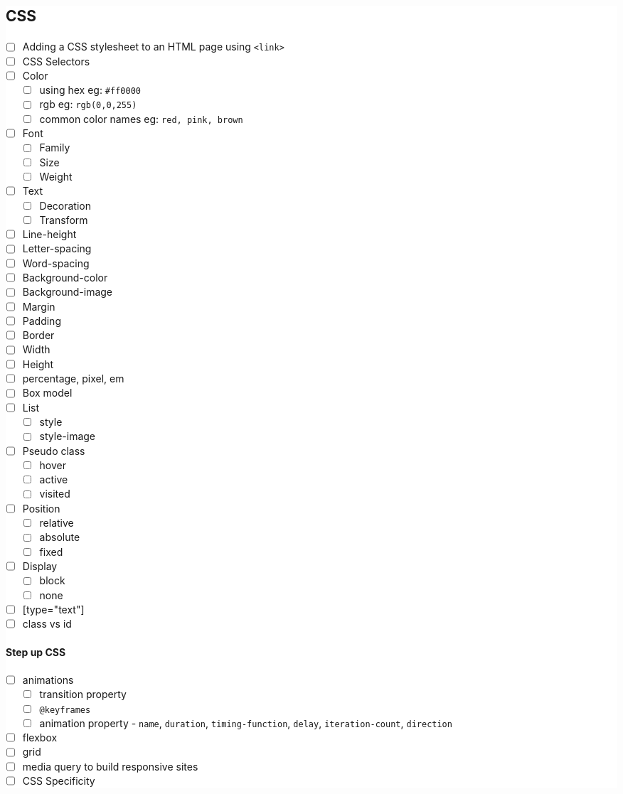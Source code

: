 
## CSS
   - [ ] Adding a CSS stylesheet to an HTML page using `<link>`
   - [ ] CSS Selectors
   - [ ] Color
     - [ ] using hex eg: `#ff0000`
     - [ ] rgb eg: `rgb(0,0,255)`
     - [ ] common color names eg: `red, pink, brown`
   - [ ] Font
     - [ ] Family
     - [ ] Size
     - [ ] Weight
   - [ ] Text
     - [ ] Decoration
     - [ ] Transform
   - [ ] Line-height
   - [ ] Letter-spacing
   - [ ] Word-spacing
   - [ ] Background-color
   - [ ] Background-image
   - [ ] Margin
   - [ ] Padding
   - [ ] Border
   - [ ] Width
   - [ ] Height
   - [ ] percentage, pixel, em
   - [ ] Box model
   - [ ] List
     - [ ] style
     - [ ] style-image
   - [ ] Pseudo class
     - [ ] hover
     - [ ] active
     - [ ] visited
   - [ ] Position
     - [ ] relative
     - [ ] absolute
     - [ ] fixed
   - [ ] Display
     - [ ] block          
     - [ ] none
   - [ ] [type="text"]
   - [ ] class vs id

#### Step up CSS 
   - [ ] animations 
     - [ ] transition property
     - [ ] `@keyframes`
     - [ ] animation property - `name`, `duration`, `timing-function`, `delay`, `iteration-count`, `direction` 
   - [ ] flexbox 
   - [ ] grid 
   - [ ] media query to build responsive sites
   - [ ] CSS Specificity
